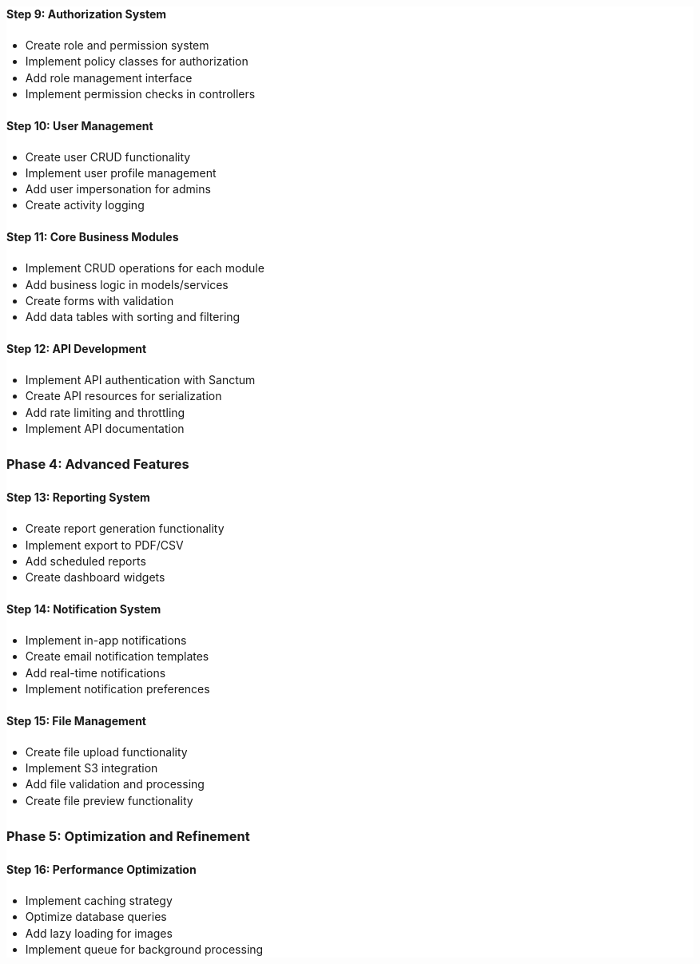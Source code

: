 #### Step 9: Authorization System
- Create role and permission system
- Implement policy classes for authorization
- Add role management interface
- Implement permission checks in controllers

#### Step 10: User Management
- Create user CRUD functionality
- Implement user profile management
- Add user impersonation for admins
- Create activity logging

#### Step 11: Core Business Modules
- Implement CRUD operations for each module
- Add business logic in models/services
- Create forms with validation
- Add data tables with sorting and filtering

#### Step 12: API Development
- Implement API authentication with Sanctum
- Create API resources for serialization
- Add rate limiting and throttling
- Implement API documentation

### Phase 4: Advanced Features

#### Step 13: Reporting System
- Create report generation functionality
- Implement export to PDF/CSV
- Add scheduled reports
- Create dashboard widgets

#### Step 14: Notification System
- Implement in-app notifications
- Create email notification templates
- Add real-time notifications
- Implement notification preferences

#### Step 15: File Management
- Create file upload functionality
- Implement S3 integration
- Add file validation and processing
- Create file preview functionality

### Phase 5: Optimization and Refinement

#### Step 16: Performance Optimization
- Implement caching strategy
- Optimize database queries
- Add lazy loading for images
- Implement queue for background processing
